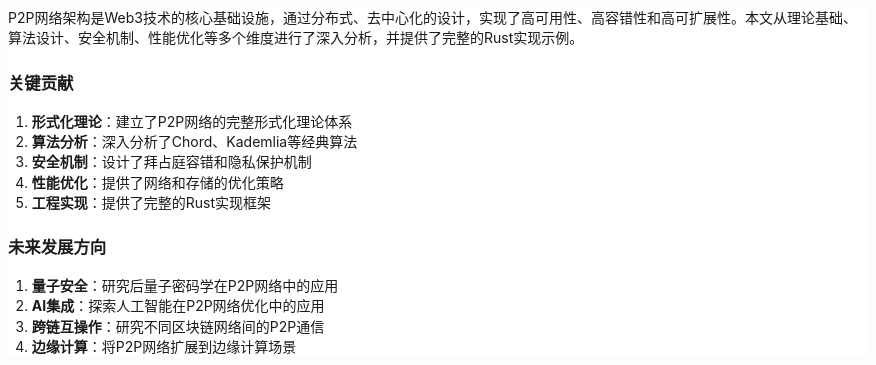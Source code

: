 P2P网络架构是Web3技术的核心基础设施，通过分布式、去中心化的设计，实现了高可用性、高容错性和高可扩展性。本文从理论基础、算法设计、安全机制、性能优化等多个维度进行了深入分析，并提供了完整的Rust实现示例。

### 关键贡献

1. **形式化理论**：建立了P2P网络的完整形式化理论体系
2. **算法分析**：深入分析了Chord、Kademlia等经典算法
3. **安全机制**：设计了拜占庭容错和隐私保护机制
4. **性能优化**：提供了网络和存储的优化策略
5. **工程实现**：提供了完整的Rust实现框架

### 未来发展方向

1. **量子安全**：研究后量子密码学在P2P网络中的应用
2. **AI集成**：探索人工智能在P2P网络优化中的应用
3. **跨链互操作**：研究不同区块链网络间的P2P通信
4. **边缘计算**：将P2P网络扩展到边缘计算场景
